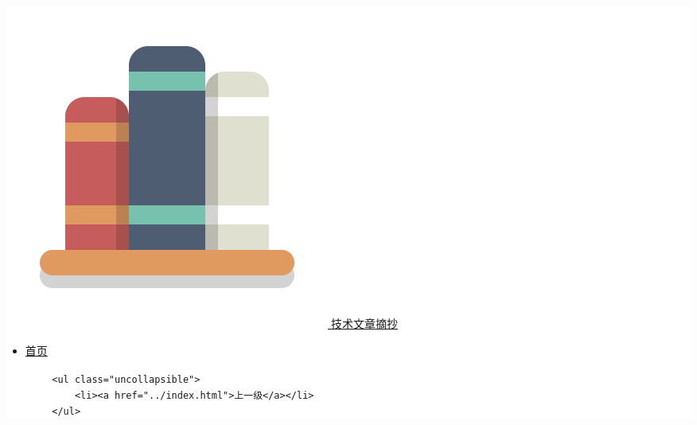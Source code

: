 <!DOCTYPE html>

<html xmlns="http://www.w3.org/1999/xhtml">
<head>
    <head>
        <meta http-equiv="Content-Type" content="text/html; charset=UTF-8">
        <meta name="viewport" content="width=device-width, initial-scale=1, maximum-scale=1.0, user-scalable=no">
        <link rel="icon" href="../../static/favicon.png">
        <title>06  向量及其导数：计算机如何完成对海量高维度数据计算？.md</title>
        <!-- Spectre.css framework -->
        <link rel="stylesheet" href="../../static/index.css">
        <!-- theme css & js -->
        <meta name="generator" content="Hexo 4.2.0">
    </head>

<body>

<div class="book-container">
    <div class="book-sidebar">
        <div class="book-brand">
            <a href="../../index.html">
                <img src="../../static/favicon.png">
                <span>技术文章摘抄</span>
            </a>
        </div>
        <div class="book-menu uncollapsible">
            <ul class="uncollapsible">
                <li><a href="../../index.html" class="current-tab">首页</a></li>
            </ul>

            <ul class="uncollapsible">
                <li><a href="../index.html">上一级</a></li>
            </ul>
